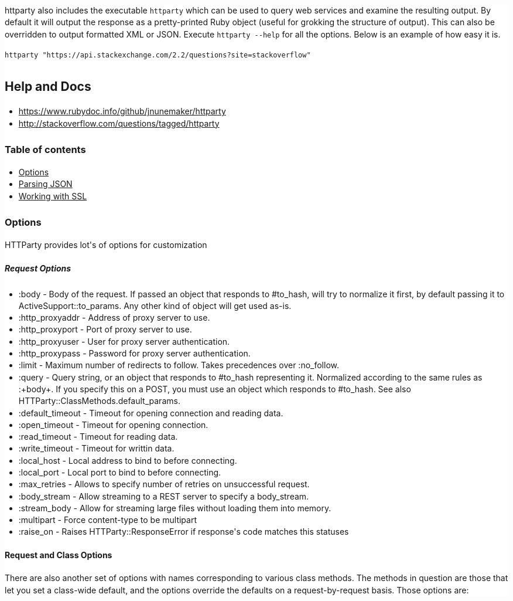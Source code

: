 httparty also includes the executable `httparty` which can be
used to query web services and examine the resulting output. By default
it will output the response as a pretty-printed Ruby object (useful for
grokking the structure of output). This can also be overridden to output
formatted XML or JSON. Execute `httparty --help` for all the
options. Below is an example of how easy it is.

```
httparty "https://api.stackexchange.com/2.2/questions?site=stackoverflow"
```

## Help and Docs

* https://www.rubydoc.info/github/jnunemaker/httparty
* http://stackoverflow.com/questions/tagged/httparty


### Table of contents
- [Options](#options)
- [Parsing JSON](#parsing-json)
- [Working with SSL](#working-with-ssl)

### Options

HTTParty provides lot's of options for customization

##### Request Options

- :body - Body of the request. If passed an object that responds to #to_hash, will try to normalize it first, by default passing it to ActiveSupport::to_params. Any other kind of object will get used as-is.
- :http_proxyaddr - Address of proxy server to use.
- :http_proxyport -  Port of proxy server to use.
- :http_proxyuser - User for proxy server authentication.
- :http_proxypass - Password for proxy server authentication.
- :limit - Maximum number of redirects to follow. Takes precedences over :no_follow.
- :query - Query string, or an object that responds to #to_hash representing it. Normalized according to the same rules as :+body+. If you specify this on a POST, you must use an object which responds to #to_hash. See also HTTParty::ClassMethods.default_params.
- :default_timeout - Timeout for opening connection and reading data.
- :open_timeout - Timeout for opening connection.
- :read_timeout - Timeout for reading data.
- :write_timeout - Timeout for writtin data.
- :local_host - Local address to bind to before connecting.
- :local_port - Local port to bind to before connecting.
- :max_retries - Allows to specify number of retries on unsuccessful request.
- :body_stream - Allow streaming to a REST server to specify a body_stream.
- :stream_body - Allow for streaming large files without loading them into memory.
- :multipart - Force content-type to be multipart
- :raise_on - Raises HTTParty::ResponseError if response's code matches this statuses

#### Request and Class Options
There are also another set of options with names corresponding to various class methods. The methods in question are those that let you set a class-wide default, and the options override the defaults on a request-by-request basis. Those options are:
